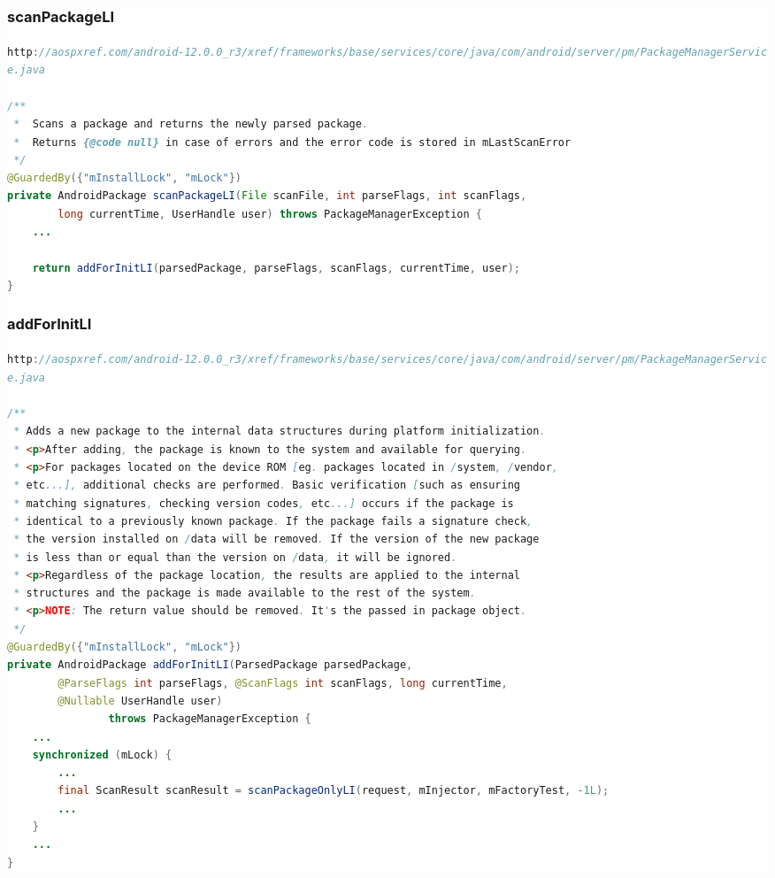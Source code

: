 ### scanPackageLI
```java
http://aospxref.com/android-12.0.0_r3/xref/frameworks/base/services/core/java/com/android/server/pm/PackageManagerService.java

/**
 *  Scans a package and returns the newly parsed package.
 *  Returns {@code null} in case of errors and the error code is stored in mLastScanError
 */
@GuardedBy({"mInstallLock", "mLock"})
private AndroidPackage scanPackageLI(File scanFile, int parseFlags, int scanFlags,
        long currentTime, UserHandle user) throws PackageManagerException {
    ...

    return addForInitLI(parsedPackage, parseFlags, scanFlags, currentTime, user);
}
```

### addForInitLI
```java
http://aospxref.com/android-12.0.0_r3/xref/frameworks/base/services/core/java/com/android/server/pm/PackageManagerService.java

/**
 * Adds a new package to the internal data structures during platform initialization.
 * <p>After adding, the package is known to the system and available for querying.
 * <p>For packages located on the device ROM [eg. packages located in /system, /vendor,
 * etc...], additional checks are performed. Basic verification [such as ensuring
 * matching signatures, checking version codes, etc...] occurs if the package is
 * identical to a previously known package. If the package fails a signature check,
 * the version installed on /data will be removed. If the version of the new package
 * is less than or equal than the version on /data, it will be ignored.
 * <p>Regardless of the package location, the results are applied to the internal
 * structures and the package is made available to the rest of the system.
 * <p>NOTE: The return value should be removed. It's the passed in package object.
 */
@GuardedBy({"mInstallLock", "mLock"})
private AndroidPackage addForInitLI(ParsedPackage parsedPackage,
        @ParseFlags int parseFlags, @ScanFlags int scanFlags, long currentTime,
        @Nullable UserHandle user)
                throws PackageManagerException {
    ...
    synchronized (mLock) {
        ...
        final ScanResult scanResult = scanPackageOnlyLI(request, mInjector, mFactoryTest, -1L);
        ...
    }
    ...
}
```
